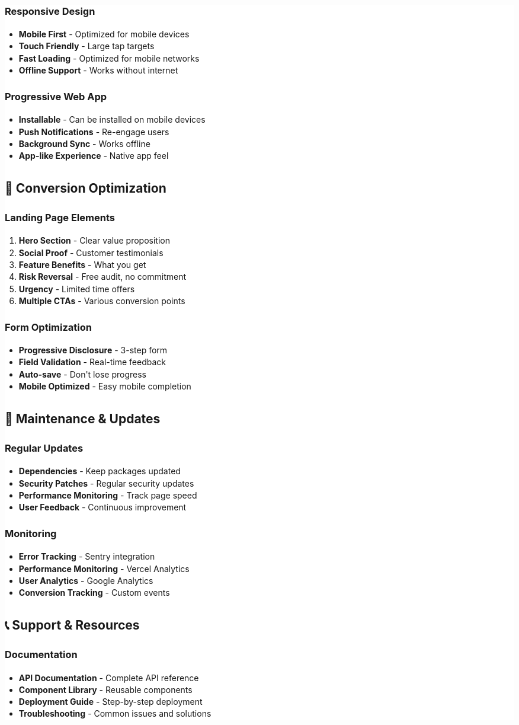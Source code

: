 ### **Responsive Design**
- **Mobile First** - Optimized for mobile devices
- **Touch Friendly** - Large tap targets
- **Fast Loading** - Optimized for mobile networks
- **Offline Support** - Works without internet

### **Progressive Web App**
- **Installable** - Can be installed on mobile devices
- **Push Notifications** - Re-engage users
- **Background Sync** - Works offline
- **App-like Experience** - Native app feel

## 🎯 Conversion Optimization

### **Landing Page Elements**
1. **Hero Section** - Clear value proposition
2. **Social Proof** - Customer testimonials
3. **Feature Benefits** - What you get
4. **Risk Reversal** - Free audit, no commitment
5. **Urgency** - Limited time offers
6. **Multiple CTAs** - Various conversion points

### **Form Optimization**
- **Progressive Disclosure** - 3-step form
- **Field Validation** - Real-time feedback
- **Auto-save** - Don't lose progress
- **Mobile Optimized** - Easy mobile completion

## 🔄 Maintenance & Updates

### **Regular Updates**
- **Dependencies** - Keep packages updated
- **Security Patches** - Regular security updates
- **Performance Monitoring** - Track page speed
- **User Feedback** - Continuous improvement

### **Monitoring**
- **Error Tracking** - Sentry integration
- **Performance Monitoring** - Vercel Analytics
- **User Analytics** - Google Analytics
- **Conversion Tracking** - Custom events

## 📞 Support & Resources

### **Documentation**
- **API Documentation** - Complete API reference
- **Component Library** - Reusable components
- **Deployment Guide** - Step-by-step deployment
- **Troubleshooting** - Common issues and solutions
